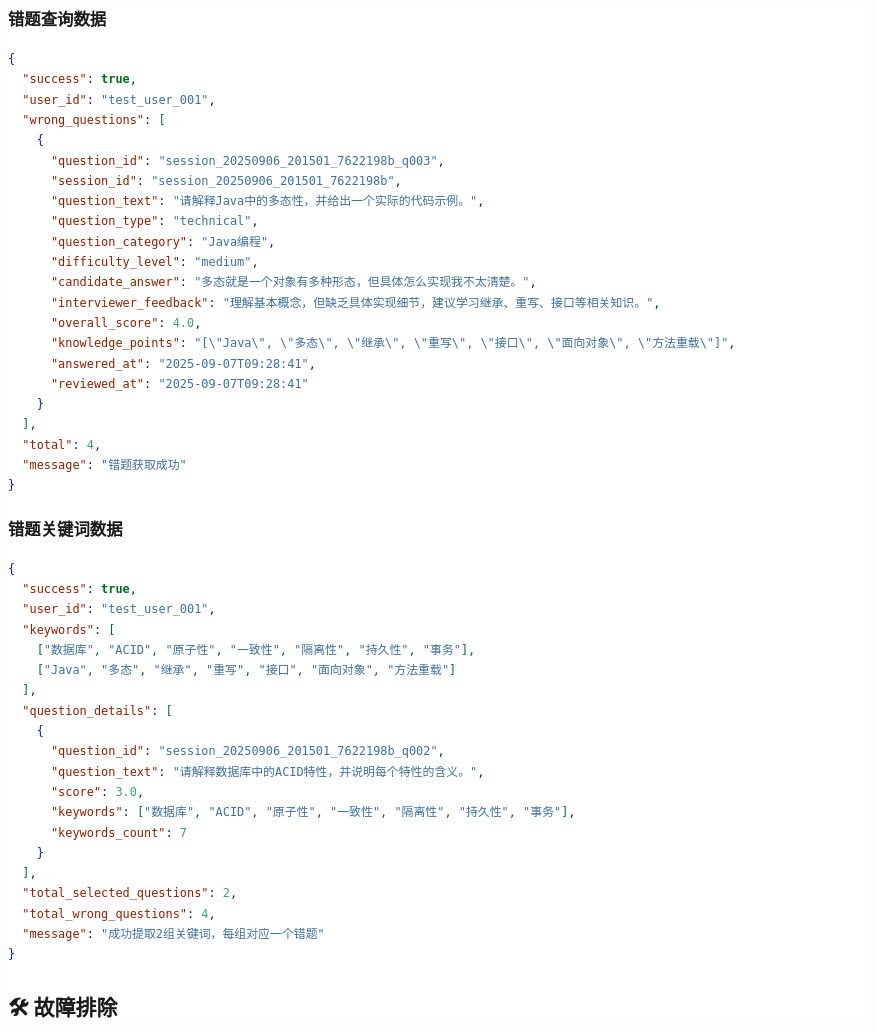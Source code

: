 ### 错题查询数据
```json
{
  "success": true,
  "user_id": "test_user_001",
  "wrong_questions": [
    {
      "question_id": "session_20250906_201501_7622198b_q003",
      "session_id": "session_20250906_201501_7622198b",
      "question_text": "请解释Java中的多态性，并给出一个实际的代码示例。",
      "question_type": "technical",
      "question_category": "Java编程",
      "difficulty_level": "medium",
      "candidate_answer": "多态就是一个对象有多种形态，但具体怎么实现我不太清楚。",
      "interviewer_feedback": "理解基本概念，但缺乏具体实现细节，建议学习继承、重写、接口等相关知识。",
      "overall_score": 4.0,
      "knowledge_points": "[\"Java\", \"多态\", \"继承\", \"重写\", \"接口\", \"面向对象\", \"方法重载\"]",
      "answered_at": "2025-09-07T09:28:41",
      "reviewed_at": "2025-09-07T09:28:41"
    }
  ],
  "total": 4,
  "message": "错题获取成功"
}
```

### 错题关键词数据
```json
{
  "success": true,
  "user_id": "test_user_001",
  "keywords": [
    ["数据库", "ACID", "原子性", "一致性", "隔离性", "持久性", "事务"],
    ["Java", "多态", "继承", "重写", "接口", "面向对象", "方法重载"]
  ],
  "question_details": [
    {
      "question_id": "session_20250906_201501_7622198b_q002",
      "question_text": "请解释数据库中的ACID特性，并说明每个特性的含义。",
      "score": 3.0,
      "keywords": ["数据库", "ACID", "原子性", "一致性", "隔离性", "持久性", "事务"],
      "keywords_count": 7
    }
  ],
  "total_selected_questions": 2,
  "total_wrong_questions": 4,
  "message": "成功提取2组关键词，每组对应一个错题"
}
```

## 🛠️ 故障排除
